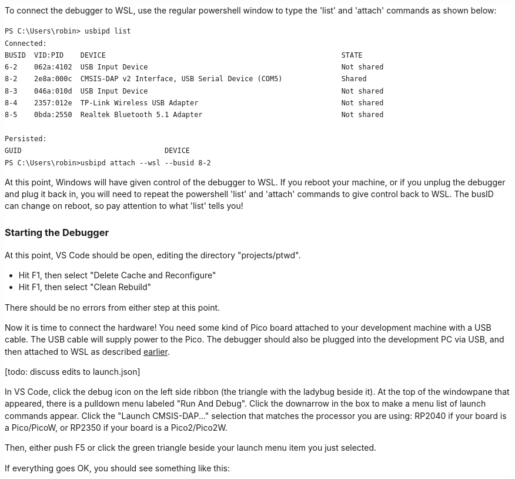 To connect the debugger to WSL, use the regular powershell window to type the 'list' and 'attach' commands as shown below:

```text
PS C:\Users\robin> usbipd list
Connected:
BUSID  VID:PID    DEVICE                                                        STATE
6-2    062a:4102  USB Input Device                                              Not shared
8-2    2e8a:000c  CMSIS-DAP v2 Interface, USB Serial Device (COM5)              Shared
8-3    046a:010d  USB Input Device                                              Not shared
8-4    2357:012e  TP-Link Wireless USB Adapter                                  Not shared
8-5    0bda:2550  Realtek Bluetooth 5.1 Adapter                                 Not shared

Persisted:
GUID                                  DEVICE
PS C:\Users\robin>usbipd attach --wsl --busid 8-2
```

At this point, Windows will have given control of the debugger to WSL.
If you reboot your machine, or if you unplug the debugger and plug it back in, you will need to repeat the powershell 'list' and 'attach' commands to give control back to WSL.
The busID can change on reboot, so pay attention to what 'list' tells you!

### Starting the Debugger

At this point, VS Code should be open, editing the directory "projects/ptwd".

* Hit F1, then select "Delete Cache and Reconfigure"
* Hit F1, then select "Clean Rebuild"

There should be no errors from either step at this point.

Now it is time to connect the hardware!
You need some kind of Pico board attached to your development machine with a USB cable.
The USB cable will supply power to the Pico.
The debugger should also be plugged into the development PC via USB, and then attached to WSL as described [earlier](#getting-wsl-to-see-a-debug-probe).


[todo: discuss edits to launch.json]

In VS Code, click the debug icon on the left side ribbon (the triangle with the ladybug beside it).
At the top of the windowpane that appeared, there is a pulldown menu labeled "Run And Debug".
Click the downarrow in the box to make a menu list of launch commands appear.
Click the "Launch CMSIS-DAP..." selection that matches the processor you are using: RP2040 if your board is a Pico/PicoW, or RP2350 if your board is a Pico2/Pico2W.

Then, either push F5 or click the green triangle beside your launch menu item you just selected.

If everything goes OK, you should see something like this:
